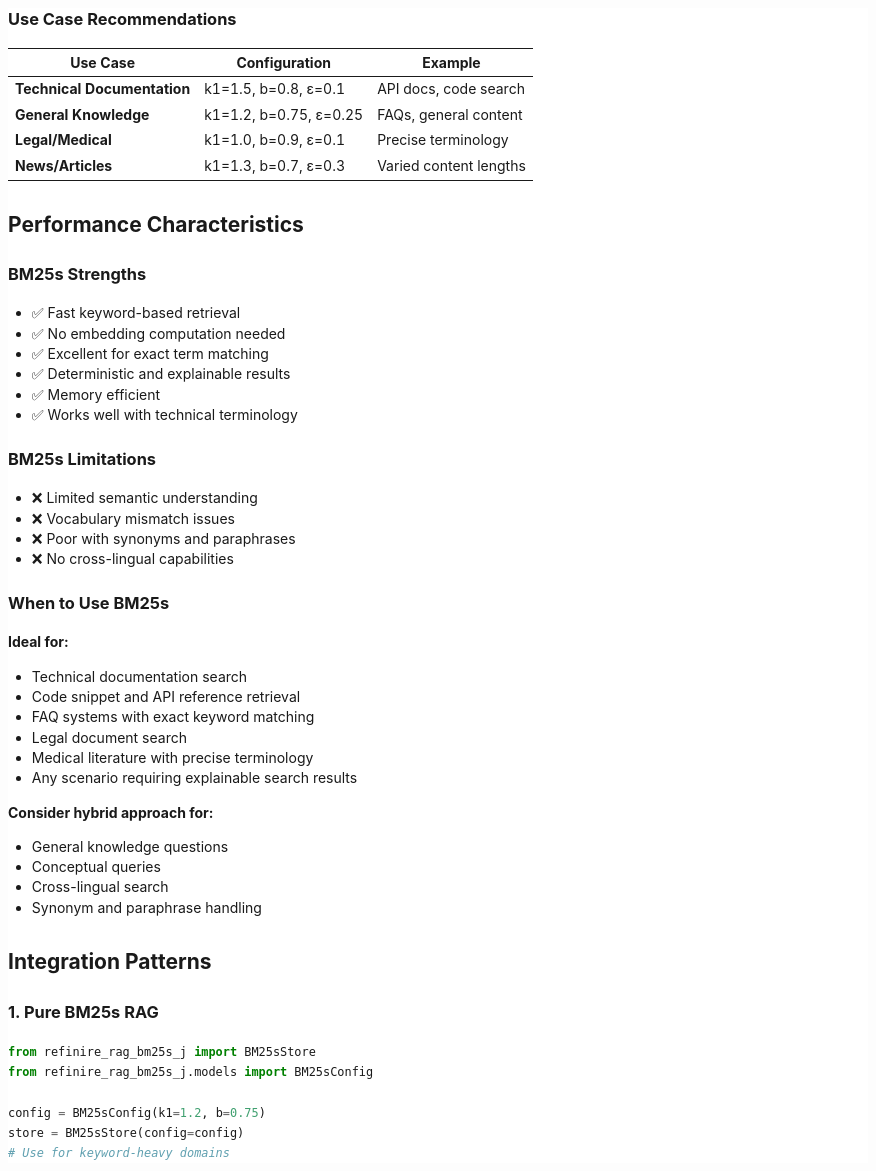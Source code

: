### Use Case Recommendations

| Use Case | Configuration | Example |
|----------|---------------|---------|
| **Technical Documentation** | k1=1.5, b=0.8, ε=0.1 | API docs, code search |
| **General Knowledge** | k1=1.2, b=0.75, ε=0.25 | FAQs, general content |
| **Legal/Medical** | k1=1.0, b=0.9, ε=0.1 | Precise terminology |
| **News/Articles** | k1=1.3, b=0.7, ε=0.3 | Varied content lengths |

## Performance Characteristics

### BM25s Strengths
- ✅ Fast keyword-based retrieval
- ✅ No embedding computation needed
- ✅ Excellent for exact term matching
- ✅ Deterministic and explainable results
- ✅ Memory efficient
- ✅ Works well with technical terminology

### BM25s Limitations
- ❌ Limited semantic understanding
- ❌ Vocabulary mismatch issues
- ❌ Poor with synonyms and paraphrases
- ❌ No cross-lingual capabilities

### When to Use BM25s

**Ideal for:**
- Technical documentation search
- Code snippet and API reference retrieval
- FAQ systems with exact keyword matching
- Legal document search
- Medical literature with precise terminology
- Any scenario requiring explainable search results

**Consider hybrid approach for:**
- General knowledge questions
- Conceptual queries
- Cross-lingual search
- Synonym and paraphrase handling

## Integration Patterns

### 1. Pure BM25s RAG
```python
from refinire_rag_bm25s_j import BM25sStore
from refinire_rag_bm25s_j.models import BM25sConfig

config = BM25sConfig(k1=1.2, b=0.75)
store = BM25sStore(config=config)
# Use for keyword-heavy domains
```
